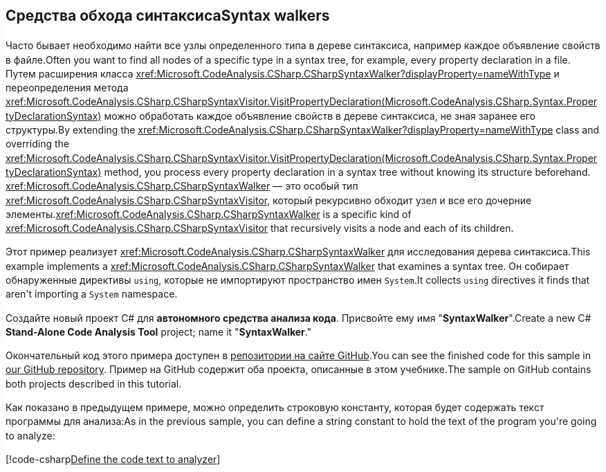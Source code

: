 ## <a name="syntax-walkers"></a><span data-ttu-id="fc51e-206">Средства обхода синтаксиса</span><span class="sxs-lookup"><span data-stu-id="fc51e-206">Syntax walkers</span></span>

<span data-ttu-id="fc51e-207">Часто бывает необходимо найти все узлы определенного типа в дереве синтаксиса, например каждое объявление свойств в файле.</span><span class="sxs-lookup"><span data-stu-id="fc51e-207">Often you want to find all nodes of a specific type in a syntax tree, for example, every property declaration in a file.</span></span> <span data-ttu-id="fc51e-208">Путем расширения класса <xref:Microsoft.CodeAnalysis.CSharp.CSharpSyntaxWalker?displayProperty=nameWithType> и переопределения метода <xref:Microsoft.CodeAnalysis.CSharp.CSharpSyntaxVisitor.VisitPropertyDeclaration(Microsoft.CodeAnalysis.CSharp.Syntax.PropertyDeclarationSyntax)> можно обработать каждое объявление свойств в дереве синтаксиса, не зная заранее его структуры.</span><span class="sxs-lookup"><span data-stu-id="fc51e-208">By extending the <xref:Microsoft.CodeAnalysis.CSharp.CSharpSyntaxWalker?displayProperty=nameWithType> class and overriding the <xref:Microsoft.CodeAnalysis.CSharp.CSharpSyntaxVisitor.VisitPropertyDeclaration(Microsoft.CodeAnalysis.CSharp.Syntax.PropertyDeclarationSyntax)> method, you process every property declaration in a syntax tree without knowing its structure beforehand.</span></span> <span data-ttu-id="fc51e-209"><xref:Microsoft.CodeAnalysis.CSharp.CSharpSyntaxWalker> — это особый тип <xref:Microsoft.CodeAnalysis.CSharp.CSharpSyntaxVisitor>, который рекурсивно обходит узел и все его дочерние элементы.</span><span class="sxs-lookup"><span data-stu-id="fc51e-209"><xref:Microsoft.CodeAnalysis.CSharp.CSharpSyntaxWalker> is a specific kind of <xref:Microsoft.CodeAnalysis.CSharp.CSharpSyntaxVisitor> that recursively visits a node and each of its children.</span></span>

<span data-ttu-id="fc51e-210">Этот пример реализует <xref:Microsoft.CodeAnalysis.CSharp.CSharpSyntaxWalker> для исследования дерева синтаксиса.</span><span class="sxs-lookup"><span data-stu-id="fc51e-210">This example implements a <xref:Microsoft.CodeAnalysis.CSharp.CSharpSyntaxWalker> that examines a syntax tree.</span></span> <span data-ttu-id="fc51e-211">Он собирает обнаруженные директивы `using`, которые не импортируют пространство имен `System`.</span><span class="sxs-lookup"><span data-stu-id="fc51e-211">It collects `using` directives it finds that aren't importing a `System` namespace.</span></span>

<span data-ttu-id="fc51e-212">Создайте новый проект C# для **автономного средства анализа кода**. Присвойте ему имя "**SyntaxWalker**".</span><span class="sxs-lookup"><span data-stu-id="fc51e-212">Create a new C# **Stand-Alone Code Analysis Tool** project; name it "**SyntaxWalker**."</span></span>

<span data-ttu-id="fc51e-213">Окончательный код этого примера доступен в [репозитории на сайте GitHub](https://github.com/dotnet/samples/tree/main/csharp/roslyn-sdk/SyntaxQuickStart).</span><span class="sxs-lookup"><span data-stu-id="fc51e-213">You can see the finished code for this sample in [our GitHub repository](https://github.com/dotnet/samples/tree/main/csharp/roslyn-sdk/SyntaxQuickStart).</span></span> <span data-ttu-id="fc51e-214">Пример на GitHub содержит оба проекта, описанные в этом учебнике.</span><span class="sxs-lookup"><span data-stu-id="fc51e-214">The sample on GitHub contains both projects described in this tutorial.</span></span>

<span data-ttu-id="fc51e-215">Как показано в предыдущем примере, можно определить строковую константу, которая будет содержать текст программы для анализа:</span><span class="sxs-lookup"><span data-stu-id="fc51e-215">As in the previous sample, you can define a string constant to hold the text of the program you're going to analyze:</span></span>

[!code-csharp[Define the code text to analyzer](../../../../samples/snippets/csharp/roslyn-sdk/SyntaxQuickStart/SyntaxWalker/Program.cs#1 "Define the program text to analyze")]
